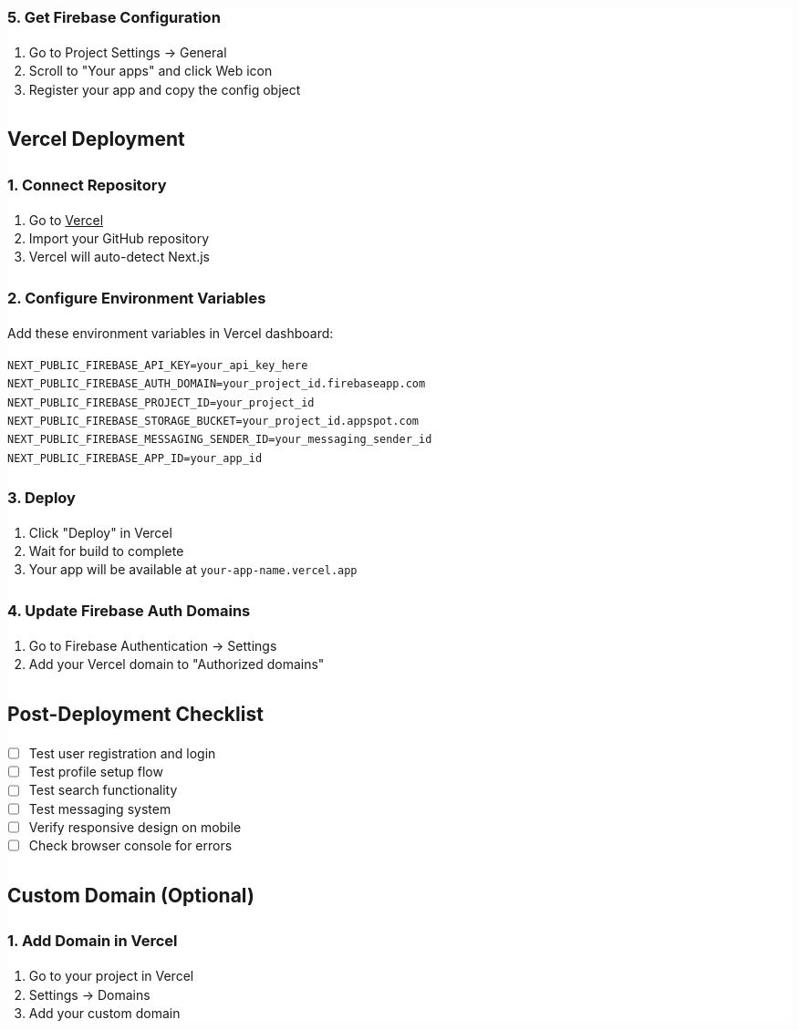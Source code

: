 ### 5. Get Firebase Configuration
1. Go to Project Settings → General
2. Scroll to "Your apps" and click Web icon
3. Register your app and copy the config object

## Vercel Deployment

### 1. Connect Repository
1. Go to [Vercel](https://vercel.com)
2. Import your GitHub repository
3. Vercel will auto-detect Next.js

### 2. Configure Environment Variables
Add these environment variables in Vercel dashboard:

```env
NEXT_PUBLIC_FIREBASE_API_KEY=your_api_key_here
NEXT_PUBLIC_FIREBASE_AUTH_DOMAIN=your_project_id.firebaseapp.com
NEXT_PUBLIC_FIREBASE_PROJECT_ID=your_project_id
NEXT_PUBLIC_FIREBASE_STORAGE_BUCKET=your_project_id.appspot.com
NEXT_PUBLIC_FIREBASE_MESSAGING_SENDER_ID=your_messaging_sender_id
NEXT_PUBLIC_FIREBASE_APP_ID=your_app_id
```

### 3. Deploy
1. Click "Deploy" in Vercel
2. Wait for build to complete
3. Your app will be available at `your-app-name.vercel.app`

### 4. Update Firebase Auth Domains
1. Go to Firebase Authentication → Settings
2. Add your Vercel domain to "Authorized domains"

## Post-Deployment Checklist

- [ ] Test user registration and login
- [ ] Test profile setup flow
- [ ] Test search functionality
- [ ] Test messaging system
- [ ] Verify responsive design on mobile
- [ ] Check browser console for errors

## Custom Domain (Optional)

### 1. Add Domain in Vercel
1. Go to your project in Vercel
2. Settings → Domains
3. Add your custom domain
